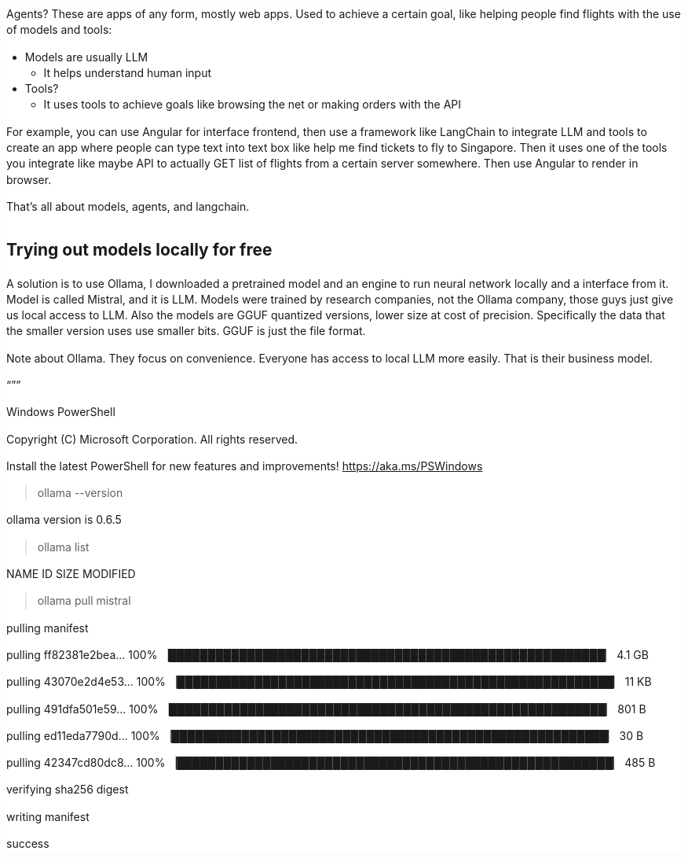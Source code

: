 Agents? These are apps of any form, mostly web apps. Used to achieve a certain goal, like helping people find flights with the use of models and tools:

- Models are usually LLM
  - It helps understand human input
- Tools?
  - It uses tools to achieve goals like browsing the net or making orders with the API

For example, you can use Angular for interface frontend, then use a framework like LangChain to integrate LLM and tools to create an app where people can type text into text box like help me find tickets to fly to Singapore. Then it uses one of the tools you integrate like maybe API to actually GET list of flights from a certain server somewhere. Then use Angular to render in browser.

That’s all about models, agents, and langchain.

## Trying out models locally for free

A solution is to use Ollama, I downloaded a pretrained model and an engine to run neural network locally and a interface from it. Model is called Mistral, and it is LLM. Models were trained by research companies, not the Ollama company, those guys just give us local access to LLM. Also the models are GGUF quantized versions, lower size at cost of precision. Specifically the data that the smaller version uses use smaller bits. GGUF is just the file format.

Note about Ollama. They focus on convenience. Everyone has access to local LLM more easily. That is their business model.

“””

Windows PowerShell

Copyright (C) Microsoft Corporation. All rights reserved.

Install the latest PowerShell for new features and improvements! <https://aka.ms/PSWindows>

> ollama --version

ollama version is 0.6.5

> ollama list

NAME ID SIZE MODIFIED

> ollama pull mistral

pulling manifest

pulling ff82381e2bea... 100% ▕████████████████████████████████████████████████████████▏ 4.1 GB

pulling 43070e2d4e53... 100% ▕████████████████████████████████████████████████████████▏ 11 KB

pulling 491dfa501e59... 100% ▕████████████████████████████████████████████████████████▏ 801 B

pulling ed11eda7790d... 100% ▕████████████████████████████████████████████████████████▏ 30 B

pulling 42347cd80dc8... 100% ▕████████████████████████████████████████████████████████▏ 485 B

verifying sha256 digest

writing manifest

success
